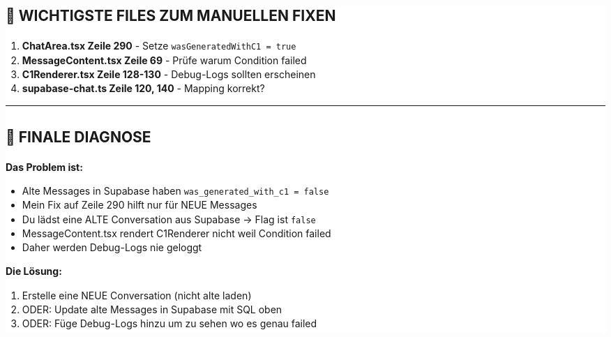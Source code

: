 
## 🚨 WICHTIGSTE FILES ZUM MANUELLEN FIXEN

1. **ChatArea.tsx Zeile 290** - Setze `wasGeneratedWithC1 = true`
2. **MessageContent.tsx Zeile 69** - Prüfe warum Condition failed
3. **C1Renderer.tsx Zeile 128-130** - Debug-Logs sollten erscheinen
4. **supabase-chat.ts Zeile 120, 140** - Mapping korrekt?

---

## 📝 FINALE DIAGNOSE

**Das Problem ist:**
- Alte Messages in Supabase haben `was_generated_with_c1 = false`
- Mein Fix auf Zeile 290 hilft nur für NEUE Messages
- Du lädst eine ALTE Conversation aus Supabase → Flag ist `false`
- MessageContent.tsx rendert C1Renderer nicht weil Condition failed
- Daher werden Debug-Logs nie geloggt

**Die Lösung:**
1. Erstelle eine NEUE Conversation (nicht alte laden)
2. ODER: Update alte Messages in Supabase mit SQL oben
3. ODER: Füge Debug-Logs hinzu um zu sehen wo es genau failed

